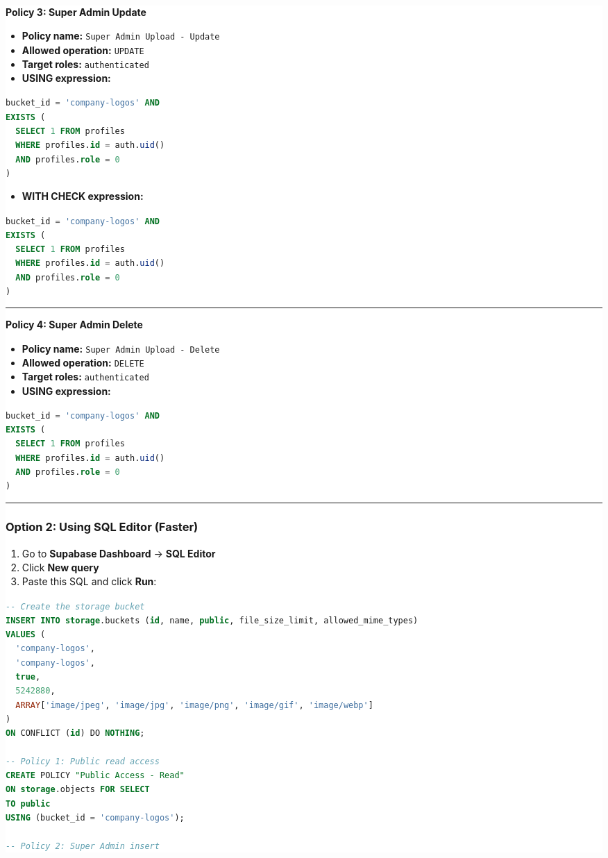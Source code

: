 
**Policy 3: Super Admin Update**
- **Policy name:** `Super Admin Upload - Update`
- **Allowed operation:** `UPDATE`
- **Target roles:** `authenticated`
- **USING expression:**
```sql
bucket_id = 'company-logos' AND
EXISTS (
  SELECT 1 FROM profiles
  WHERE profiles.id = auth.uid()
  AND profiles.role = 0
)
```
- **WITH CHECK expression:**
```sql
bucket_id = 'company-logos' AND
EXISTS (
  SELECT 1 FROM profiles
  WHERE profiles.id = auth.uid()
  AND profiles.role = 0
)
```

---

**Policy 4: Super Admin Delete**
- **Policy name:** `Super Admin Upload - Delete`
- **Allowed operation:** `DELETE`
- **Target roles:** `authenticated`
- **USING expression:**
```sql
bucket_id = 'company-logos' AND
EXISTS (
  SELECT 1 FROM profiles
  WHERE profiles.id = auth.uid()
  AND profiles.role = 0
)
```

---

### Option 2: Using SQL Editor (Faster)

1. Go to **Supabase Dashboard** → **SQL Editor**
2. Click **New query**
3. Paste this SQL and click **Run**:

```sql
-- Create the storage bucket
INSERT INTO storage.buckets (id, name, public, file_size_limit, allowed_mime_types)
VALUES (
  'company-logos',
  'company-logos',
  true,
  5242880,
  ARRAY['image/jpeg', 'image/jpg', 'image/png', 'image/gif', 'image/webp']
)
ON CONFLICT (id) DO NOTHING;

-- Policy 1: Public read access
CREATE POLICY "Public Access - Read"
ON storage.objects FOR SELECT
TO public
USING (bucket_id = 'company-logos');

-- Policy 2: Super Admin insert
```